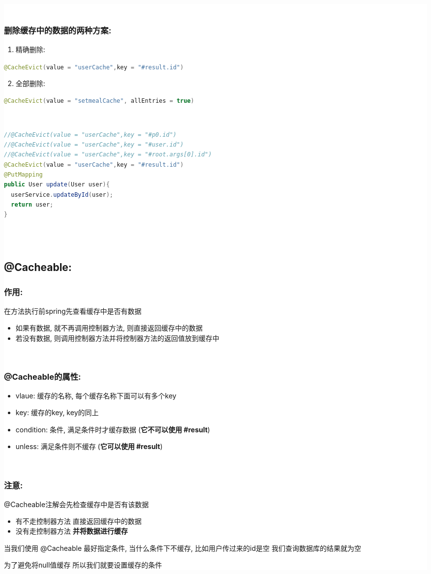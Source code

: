 <br>

### 删除缓存中的数据的两种方案:
1. 精确删除:
```java
@CacheEvict(value = "userCache",key = "#result.id")
```

2. 全部删除: 
```java
@CacheEvict(value = "setmealCache", allEntries = true)
```

<br>

```java
//@CacheEvict(value = "userCache",key = "#p0.id")
//@CacheEvict(value = "userCache",key = "#user.id")
//@CacheEvict(value = "userCache",key = "#root.args[0].id")
@CacheEvict(value = "userCache",key = "#result.id")
@PutMapping
public User update(User user){
  userService.updateById(user);
  return user;
}
```

<br><br>

## @Cacheable: 

### 作用:
在方法执行前spring先查看缓存中是否有数据
- 如果有数据, 就不再调用控制器方法, 则直接返回缓存中的数据
- 若没有数据, 则调用控制器方法并将控制器方法的返回值放到缓存中

<br>

### @Cacheable的属性:
- vlaue: 缓存的名称, 每个缓存名称下面可以有多个key
- key: 缓存的key, key的同上

- condition: 条件, 满足条件时才缓存数据 (**它不可以使用 #result**)
- unless: 满足条件则不缓存 (**它可以使用 #result**)

<br>

### 注意:  
@Cacheable注解会先检查缓存中是否有该数据
- 有不走控制器方法 直接返回缓存中的数据
- 没有走控制器方法 **并将数据进行缓存**

当我们使用 @Cacheable 最好指定条件, 当什么条件下不缓存, 比如用户传过来的id是空 我们查询数据库的结果就为空

为了避免将null值缓存 所以我们就要设置缓存的条件
